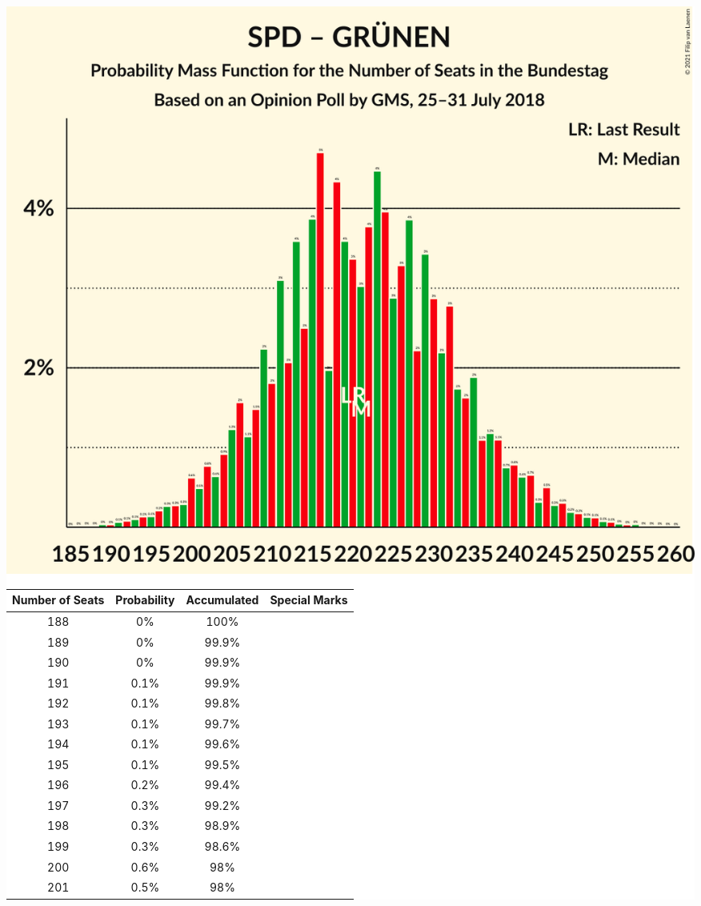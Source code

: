 ![Graph with seats probability mass function not yet produced](2018-07-31-GMS-coalitions-seats-pmf-spd–grünen.png "Seats Probability Mass Function")

| Number of Seats | Probability | Accumulated | Special Marks |
|:---------------:|:-----------:|:-----------:|:-------------:|
| 188 | 0% | 100% |  |
| 189 | 0% | 99.9% |  |
| 190 | 0% | 99.9% |  |
| 191 | 0.1% | 99.9% |  |
| 192 | 0.1% | 99.8% |  |
| 193 | 0.1% | 99.7% |  |
| 194 | 0.1% | 99.6% |  |
| 195 | 0.1% | 99.5% |  |
| 196 | 0.2% | 99.4% |  |
| 197 | 0.3% | 99.2% |  |
| 198 | 0.3% | 98.9% |  |
| 199 | 0.3% | 98.6% |  |
| 200 | 0.6% | 98% |  |
| 201 | 0.5% | 98% |  |
